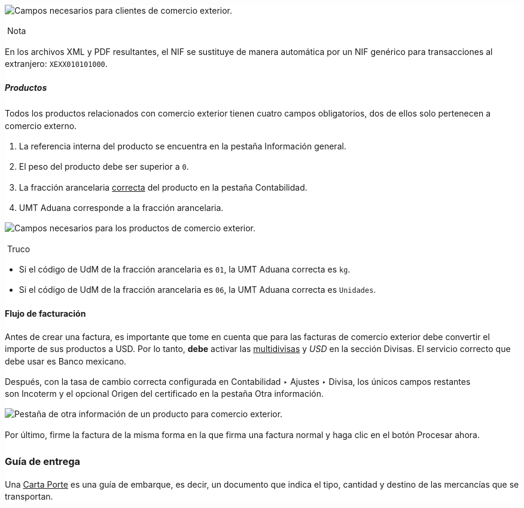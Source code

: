 ![Campos necesarios para clientes de comercio exterior.](https://www.odoo.com/documentation/17.0/es/_images/mx-external-trade-customer-contact.png)

 Nota

En los archivos XML y PDF resultantes, el NIF se sustituye de manera automática por un NIF genérico para transacciones al extranjero: `XEXX010101000`.

##### Productos[](https://www.odoo.com/documentation/17.0/es/applications/finance/fiscal_localizations/mexico.html#id4 "Enlazar permanentemente con este título")

Todos los productos relacionados con comercio exterior tienen cuatro campos obligatorios, dos de ellos solo pertenecen a comercio externo.

1. La referencia interna del producto se encuentra en la pestaña Información general.
    
2. El peso del producto debe ser superior a `0`.
    
3. La fracción arancelaria [correcta](https://www.ventanillaunica.gob.mx/vucem/Clasificador.html) del producto en la pestaña Contabilidad.
    
4. UMT Aduana corresponde a la fracción arancelaria.
    

![Campos necesarios para los productos de comercio exterior.](https://www.odoo.com/documentation/17.0/es/_images/mx-external-trade-product.png)

 Truco

- Si el código de UdM de la fracción arancelaria es `01`, la UMT Aduana correcta es `kg`.
    
- Si el código de UdM de la fracción arancelaria es `06`, la UMT Aduana correcta es `Unidades`.
    

#### Flujo de facturación[](https://www.odoo.com/documentation/17.0/es/applications/finance/fiscal_localizations/mexico.html#invoicing-flow "Enlazar permanentemente con este título")

Antes de crear una factura, es importante que tome en cuenta que para las facturas de comercio exterior debe convertir el importe de sus productos a USD. Por lo tanto, **debe** activar las [multidivisas](https://www.odoo.com/documentation/17.0/es/applications/finance/accounting/get_started/multi_currency.html) y _USD_ en la sección Divisas. El servicio correcto que debe usar es Banco mexicano.

Después, con la tasa de cambio correcta configurada en Contabilidad ‣ Ajustes ‣ Divisa, los únicos campos restantes son Incoterm y el opcional Origen del certificado en la pestaña Otra información.

![Pestaña de otra información de un producto para comercio exterior.](https://www.odoo.com/documentation/17.0/es/_images/mx-external-trade-other-info.png)

Por último, firme la factura de la misma forma en la que firma una factura normal y haga clic en el botón Procesar ahora.

### Guía de entrega[](https://www.odoo.com/documentation/17.0/es/applications/finance/fiscal_localizations/mexico.html#delivery-guide "Enlazar permanentemente con este título")

Una [Carta Porte](https://www.sat.gob.mx/consultas/68823/complemento-carta-porte-) es una guía de embarque, es decir, un documento que indica el tipo, cantidad y destino de las mercancías que se transportan.
